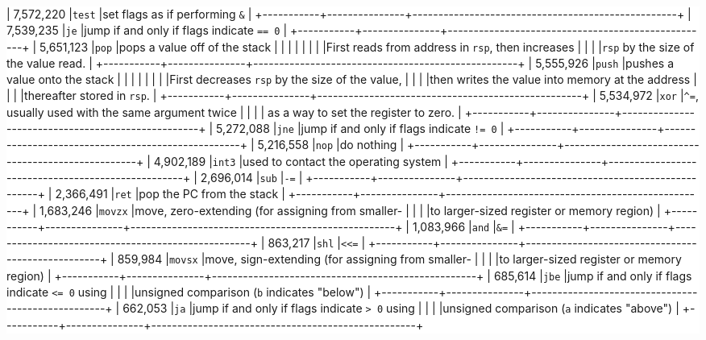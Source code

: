 | 7,572,220 |`test`         |set flags as if performing `&`                     |
+-----------+---------------+---------------------------------------------------+
| 7,539,235 |`je`           |jump if and only if flags indicate `== 0`          |
+-----------+---------------+---------------------------------------------------+
| 5,651,123 |`pop`          |pops a value off of the stack                      |
|           |               |                                                   |
|           |               |First reads from address in `rsp`, then increases  |
|           |               |`rsp` by the size of the value read.               |
+-----------+---------------+---------------------------------------------------+
| 5,555,926 |`push`         |pushes a value onto the stack                      |
|           |               |                                                   |
|           |               |First decreases `rsp` by the size of the value,    |
|           |               |then writes the value into memory at the address   |
|           |               |thereafter stored in `rsp`.                        |
+-----------+---------------+---------------------------------------------------+
| 5,534,972 |`xor`          |`^=`, usually used with the same argument twice    |
|           |               | as a way to set the register to zero.             |
+-----------+---------------+---------------------------------------------------+
| 5,272,088 |`jne`          |jump if and only if flags indicate `!= 0`          |
+-----------+---------------+---------------------------------------------------+
| 5,216,558 |`nop`          |do nothing                                         |
+-----------+---------------+---------------------------------------------------+
| 4,902,189 |`int3`         |used to contact the operating system               |
+-----------+---------------+---------------------------------------------------+
| 2,696,014 |`sub`          |`-=`                                               |
+-----------+---------------+---------------------------------------------------+
| 2,366,491 |`ret`          |pop the PC from the stack                          |
+-----------+---------------+---------------------------------------------------+
| 1,683,246 |`movzx`        |move, zero-extending (for assigning from smaller-  |
|           |               |to larger-sized register or memory region)         |
+-----------+---------------+---------------------------------------------------+
| 1,083,966 |`and`          |`&=`                                               |
+-----------+---------------+---------------------------------------------------+
|   863,217 |`shl`          |`<<=`                                              |
+-----------+---------------+---------------------------------------------------+
|   859,984 |`movsx`        |move, sign-extending (for assigning from smaller-  |
|           |               |to larger-sized register or memory region)         |
+-----------+---------------+---------------------------------------------------+
|   685,614 |`jbe`          |jump if and only if flags indicate `<= 0` using    |
|           |               |unsigned comparison (`b` indicates "below")        |
+-----------+---------------+---------------------------------------------------+
|   662,053 |`ja`           |jump if and only if flags indicate `> 0` using     |
|           |               |unsigned comparison (`a` indicates "above")        |
+-----------+---------------+---------------------------------------------------+
